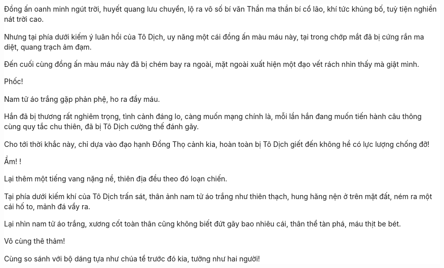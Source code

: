 Đồng ấn oanh minh ngút trời, huyết quang lưu chuyển, lộ ra vô số bí văn Thần ma thần bí cổ lão, khí tức khủng bố, tuỳ tiện nghiền nát trời cao.

Nhưng tại phía dưới kiếm ý luân hồi của Tô Dịch, uy năng một cái đồng ấn màu máu này, tại trong chớp mắt đã bị cứng rắn ma diệt, quang trạch ảm đạm.

Đến cuối cùng đồng ấn màu máu này đã bị chém bay ra ngoài, mặt ngoài xuất hiện một đạo vết rách nhìn thấy mà giật mình.

Phốc!

Nam tử áo trắng gặp phản phệ, ho ra đầy máu.

Hắn đã bị thương rất nghiêm trọng, tình cảnh đáng lo, càng muốn mạng chính là, mỗi lần hắn đang muốn tiến hành câu thông cùng quy tắc chu thiên, đã bị Tô Dịch cường thế đánh gãy.

Cho tới thời khắc này, chỉ dựa vào đạo hạnh Đồng Thọ cảnh kia, hoàn toàn bị Tô Dịch giết đến không hề có lực lượng chống đỡ!

Ầm! !

Lại thêm một tiếng vang nặng nề, thiên địa đều theo đó loạn chiến.

Tại phía dưới kiếm khí của Tô Dịch trấn sát, thân ảnh nam tử áo trắng như thiên thạch, hung hăng nện ở trên mặt đất, ném ra một cái hố to, mảnh đá vẩy ra.

Lại nhìn nam tử áo trắng, xương cốt toàn thân cũng không biết đứt gãy bao nhiêu cái, thân thể tàn phá, máu thịt be bét.

Vô cùng thê thảm!

Cùng so sánh với bộ dáng tựa như chúa tể trước đó kia, tưởng như hai người!




